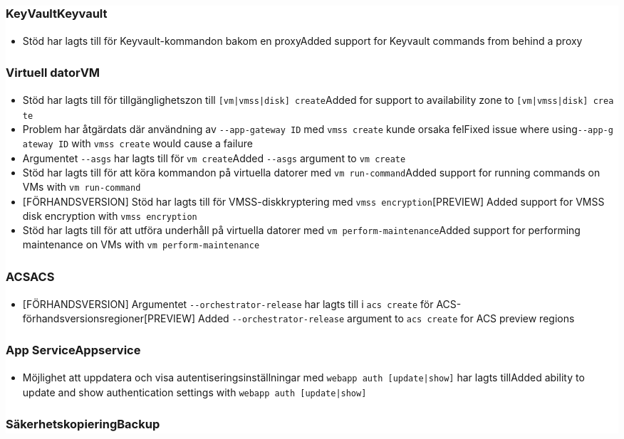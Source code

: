 ### <a name="keyvault"></a><span data-ttu-id="8c6d2-253">KeyVault</span><span class="sxs-lookup"><span data-stu-id="8c6d2-253">Keyvault</span></span>

* <span data-ttu-id="8c6d2-254">Stöd har lagts till för Keyvault-kommandon bakom en proxy</span><span class="sxs-lookup"><span data-stu-id="8c6d2-254">Added support for Keyvault commands from behind a proxy</span></span>

### <a name="vm"></a><span data-ttu-id="8c6d2-255">Virtuell dator</span><span class="sxs-lookup"><span data-stu-id="8c6d2-255">VM</span></span>

* <span data-ttu-id="8c6d2-256">Stöd har lagts till för tillgänglighetszon till `[vm|vmss|disk] create`</span><span class="sxs-lookup"><span data-stu-id="8c6d2-256">Added for support to availability zone to `[vm|vmss|disk] create`</span></span>
* <span data-ttu-id="8c6d2-257">Problem har åtgärdats där användning av `--app-gateway ID` med `vmss create` kunde orsaka fel</span><span class="sxs-lookup"><span data-stu-id="8c6d2-257">Fixed issue where using`--app-gateway ID` with `vmss create` would cause a failure</span></span>
* <span data-ttu-id="8c6d2-258">Argumentet `--asgs` har lagts till för `vm create`</span><span class="sxs-lookup"><span data-stu-id="8c6d2-258">Added `--asgs` argument to `vm create`</span></span>
* <span data-ttu-id="8c6d2-259">Stöd har lagts till för att köra kommandon på virtuella datorer med `vm run-command`</span><span class="sxs-lookup"><span data-stu-id="8c6d2-259">Added support for running commands on VMs with `vm run-command`</span></span>
* <span data-ttu-id="8c6d2-260">[FÖRHANDSVERSION] Stöd har lagts till för VMSS-diskkryptering med `vmss encryption`</span><span class="sxs-lookup"><span data-stu-id="8c6d2-260">[PREVIEW] Added support for VMSS disk encryption with `vmss encryption`</span></span>
* <span data-ttu-id="8c6d2-261">Stöd har lagts till för att utföra underhåll på virtuella datorer med `vm perform-maintenance`</span><span class="sxs-lookup"><span data-stu-id="8c6d2-261">Added support for performing maintenance on VMs with `vm perform-maintenance`</span></span>

### <a name="acs"></a><span data-ttu-id="8c6d2-262">ACS</span><span class="sxs-lookup"><span data-stu-id="8c6d2-262">ACS</span></span>

* <span data-ttu-id="8c6d2-263">[FÖRHANDSVERSION] Argumentet `--orchestrator-release` har lagts till i `acs create` för ACS-förhandsversionsregioner</span><span class="sxs-lookup"><span data-stu-id="8c6d2-263">[PREVIEW] Added `--orchestrator-release` argument to `acs create` for ACS preview regions</span></span>

### <a name="appservice"></a><span data-ttu-id="8c6d2-264">App Service</span><span class="sxs-lookup"><span data-stu-id="8c6d2-264">Appservice</span></span>

* <span data-ttu-id="8c6d2-265">Möjlighet att uppdatera och visa autentiseringsinställningar med `webapp auth [update|show]` har lagts till</span><span class="sxs-lookup"><span data-stu-id="8c6d2-265">Added ability to update and show authentication settings with `webapp auth [update|show]`</span></span>

### <a name="backup"></a><span data-ttu-id="8c6d2-266">Säkerhetskopiering</span><span class="sxs-lookup"><span data-stu-id="8c6d2-266">Backup</span></span>
